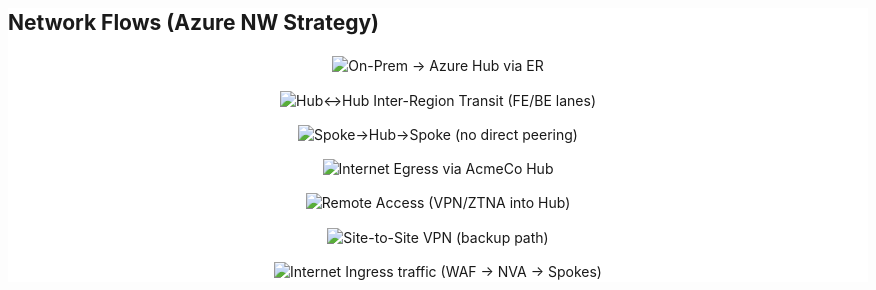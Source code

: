 ## Network Flows (Azure NW Strategy)

<p align="center">
  <img src="png/1_onprem_er.png" alt="On-Prem → Azure Hub via ER" width="100%">
</p>

<p align="center">
  <img src="diagrams/png/2_hub_hub_transit.png" alt="Hub↔Hub Inter-Region Transit (FE/BE lanes)" width="100%">
</p>

<p align="center">
  <img src="diagrams/png/3_spoke_hub_spoke.png" alt="Spoke→Hub→Spoke (no direct peering)" width="100%">
</p>

<p align="center">
  <img src="diagrams/png/4_internet_egress_AcmeCo.png" alt="Internet Egress via AcmeCo Hub" width="100%">
</p>

<p align="center">
  <img src="diagrams/png/5_remote_access.png" alt="Remote Access (VPN/ZTNA into Hub)" width="100%">
</p>

<p align="center">
  <img src="diagrams/png/6_s2s_backup.png" alt="Site-to-Site VPN (backup path)" width="100%">
</p>

<p align="center">
  <img src="diagrams/png/7_internet_ingress.png" alt="Internet Ingress traffic (WAF → NVA → Spokes)" width="100%">
</p>
